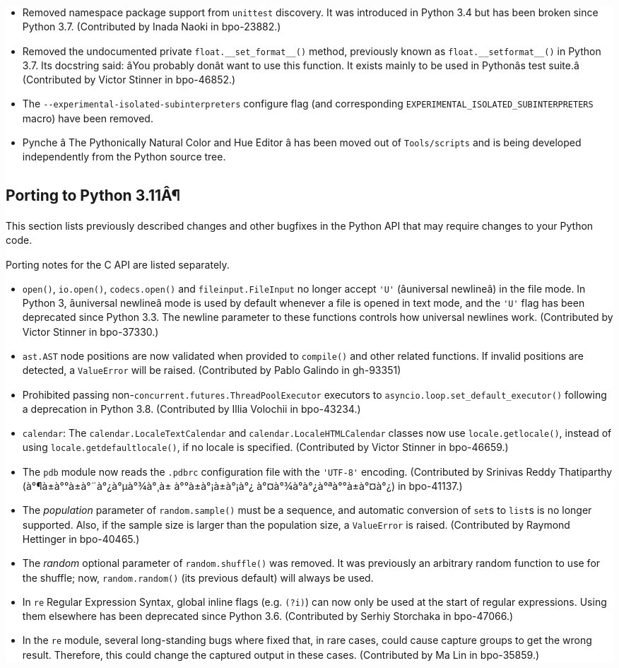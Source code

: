   * Removed namespace package support from `unittest` discovery. It was introduced in Python 3.4 but has been broken since Python 3.7. (Contributed by Inada Naoki in bpo-23882.)

  * Removed the undocumented private `float.__set_format__()` method, previously known as `float.__setformat__()` in Python 3.7. Its docstring said: âYou probably donât want to use this function. It exists mainly to be used in Pythonâs test suite.â (Contributed by Victor Stinner in bpo-46852.)

  * The `--experimental-isolated-subinterpreters` configure flag (and corresponding `EXPERIMENTAL_ISOLATED_SUBINTERPRETERS` macro) have been removed.

  * Pynche â The Pythonically Natural Color and Hue Editor â has been moved out of `Tools/scripts` and is being developed independently from the Python source tree.

## Porting to Python 3.11Â¶

This section lists previously described changes and other bugfixes in the
Python API that may require changes to your Python code.

Porting notes for the C API are listed separately.

  * `open()`, `io.open()`, `codecs.open()` and `fileinput.FileInput` no longer accept `'U'` (âuniversal newlineâ) in the file mode. In Python 3, âuniversal newlineâ mode is used by default whenever a file is opened in text mode, and the `'U'` flag has been deprecated since Python 3.3. The newline parameter to these functions controls how universal newlines work. (Contributed by Victor Stinner in bpo-37330.)

  * `ast.AST` node positions are now validated when provided to `compile()` and other related functions. If invalid positions are detected, a `ValueError` will be raised. (Contributed by Pablo Galindo in gh-93351)

  * Prohibited passing non-`concurrent.futures.ThreadPoolExecutor` executors to `asyncio.loop.set_default_executor()` following a deprecation in Python 3.8. (Contributed by Illia Volochii in bpo-43234.)

  * `calendar`: The `calendar.LocaleTextCalendar` and `calendar.LocaleHTMLCalendar` classes now use `locale.getlocale()`, instead of using `locale.getdefaultlocale()`, if no locale is specified. (Contributed by Victor Stinner in bpo-46659.)

  * The `pdb` module now reads the `.pdbrc` configuration file with the `'UTF-8'` encoding. (Contributed by Srinivas Reddy Thatiparthy (à°¶à±à°°à±à°¨à°¿à°µà°¾à°¸à± à°°à±à°¡à±à°¡à°¿ à°¤à°¾à°à°¿à°ªà°°à±à°¤à°¿) in bpo-41137.)

  * The _population_ parameter of `random.sample()` must be a sequence, and automatic conversion of `set`s to `list`s is no longer supported. Also, if the sample size is larger than the population size, a `ValueError` is raised. (Contributed by Raymond Hettinger in bpo-40465.)

  * The _random_ optional parameter of `random.shuffle()` was removed. It was previously an arbitrary random function to use for the shuffle; now, `random.random()` (its previous default) will always be used.

  * In `re` Regular Expression Syntax, global inline flags (e.g. `(?i)`) can now only be used at the start of regular expressions. Using them elsewhere has been deprecated since Python 3.6. (Contributed by Serhiy Storchaka in bpo-47066.)

  * In the `re` module, several long-standing bugs where fixed that, in rare cases, could cause capture groups to get the wrong result. Therefore, this could change the captured output in these cases. (Contributed by Ma Lin in bpo-35859.)
